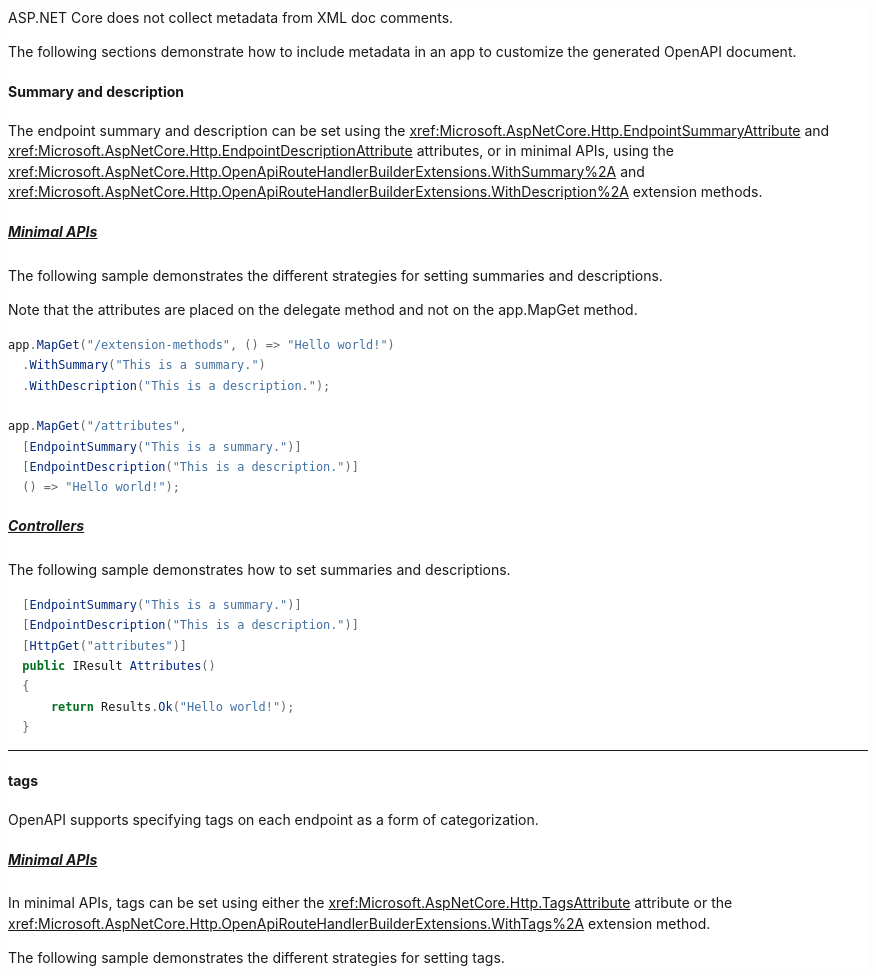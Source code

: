 ASP.NET Core does not collect metadata from XML doc comments.

The following sections demonstrate how to include metadata in an app to customize the generated OpenAPI document.

#### Summary and description

The endpoint summary and description can be set using the <xref:Microsoft.AspNetCore.Http.EndpointSummaryAttribute> and <xref:Microsoft.AspNetCore.Http.EndpointDescriptionAttribute> attributes,
or in minimal APIs, using the <xref:Microsoft.AspNetCore.Http.OpenApiRouteHandlerBuilderExtensions.WithSummary%2A> and <xref:Microsoft.AspNetCore.Http.OpenApiRouteHandlerBuilderExtensions.WithDescription%2A> extension methods.

##### [Minimal APIs](#tab/minimal-apis)

The following sample demonstrates the different strategies for setting summaries and descriptions.

Note that the attributes are placed on the delegate method and not on the app.MapGet method.

```csharp
app.MapGet("/extension-methods", () => "Hello world!")
  .WithSummary("This is a summary.")
  .WithDescription("This is a description.");

app.MapGet("/attributes",
  [EndpointSummary("This is a summary.")]
  [EndpointDescription("This is a description.")]
  () => "Hello world!");
```

##### [Controllers](#tab/controllers)

The following sample demonstrates how to set summaries and descriptions.

```csharp
  [EndpointSummary("This is a summary.")]
  [EndpointDescription("This is a description.")]
  [HttpGet("attributes")]
  public IResult Attributes()
  {
      return Results.Ok("Hello world!");
  }
```
---

#### tags

OpenAPI supports specifying tags on each endpoint as a form of categorization.

##### [Minimal APIs](#tab/minimal-apis)

In minimal APIs, tags can be set using either the <xref:Microsoft.AspNetCore.Http.TagsAttribute> attribute or the <xref:Microsoft.AspNetCore.Http.OpenApiRouteHandlerBuilderExtensions.WithTags%2A> extension method.

The following sample demonstrates the different strategies for setting tags.
